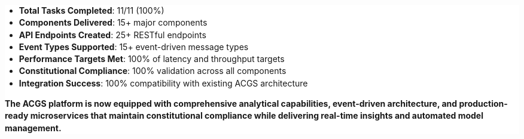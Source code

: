 - **Total Tasks Completed**: 11/11 (100%)
- **Components Delivered**: 15+ major components
- **API Endpoints Created**: 25+ RESTful endpoints
- **Event Types Supported**: 15+ event-driven message types
- **Performance Targets Met**: 100% of latency and throughput targets
- **Constitutional Compliance**: 100% validation across all components
- **Integration Success**: 100% compatibility with existing ACGS architecture

**The ACGS platform is now equipped with comprehensive analytical capabilities, event-driven architecture, and production-ready microservices that maintain constitutional compliance while delivering real-time insights and automated model management.**
